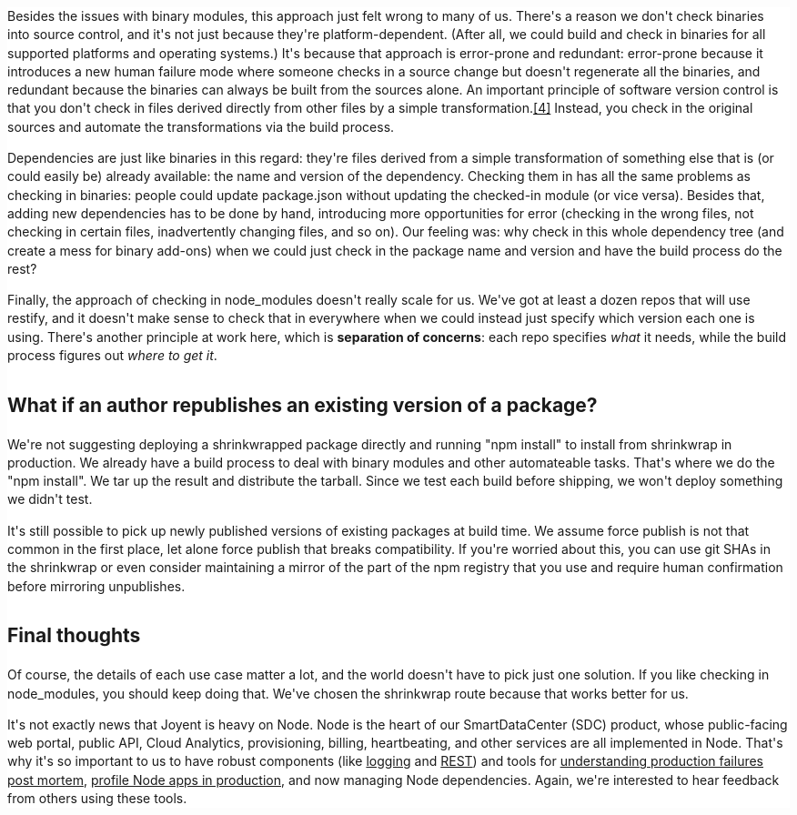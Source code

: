 </p>
<p>Besides the issues with binary modules, this approach just felt wrong to many of us. There&#039;s a reason we don&#039;t check binaries into source control, and it&#039;s not just because they&#039;re platform-dependent. (After all, we could build and check in binaries for all supported platforms and operating systems.) It&#039;s because that approach is error-prone and redundant: error-prone because it introduces a new human failure mode where someone checks in a source change but doesn&#039;t regenerate all the binaries, and redundant because the binaries can always be built from the sources alone. An important principle of software version control is that you don&#039;t check in files derived directly from other files by a simple transformation.<a href="#note4-note" name="note4-top">[4]</a> Instead, you check in the original sources and automate the transformations via the build process.

</p>
<p>Dependencies are just like binaries in this regard: they&#039;re files derived from a simple transformation of something else that is (or could easily be) already available: the name and version of the dependency. Checking them in has all the same problems as checking in binaries: people could update package.json without updating the checked-in module (or vice versa). Besides that, adding new dependencies has to be done by hand, introducing more opportunities for error (checking in the wrong files, not checking in certain files, inadvertently changing files, and so on). Our feeling was: why check in this whole dependency tree (and create a mess for binary add-ons) when we could just check in the package name and version and have the build process do the rest?

</p>
<p>Finally, the approach of checking in node_modules doesn&#039;t really scale for us. We&#039;ve got at least a dozen repos that will use restify, and it doesn&#039;t make sense to check that in everywhere when we could instead just specify which version each one is using. There&#039;s another principle at work here, which is <strong>separation of concerns</strong>: each repo specifies <em>what</em> it needs, while the build process figures out <em>where to get it</em>.

</p>
<h2>What if an author republishes an existing version of a package?</h2>
<p>We&#039;re not suggesting deploying a shrinkwrapped package directly and running &quot;npm install&quot; to install from shrinkwrap in production. We already have a build process to deal with binary modules and other automateable tasks. That&#039;s where we do the &quot;npm install&quot;. We tar up the result and distribute the tarball. Since we test each build before shipping, we won&#039;t deploy something we didn&#039;t test.

</p>
<p>It&#039;s still possible to pick up newly published versions of existing packages at build time. We assume force publish is not that common in the first place, let alone force publish that breaks compatibility. If you&#039;re worried about this, you can use git SHAs in the shrinkwrap or even consider maintaining a mirror of the part of the npm registry that you use and require human confirmation before mirroring unpublishes.

</p>
<h2>Final thoughts</h2>
<p>Of course, the details of each use case matter a lot, and the world doesn&#039;t have to pick just one solution. If you like checking in node_modules, you should keep doing that. We&#039;ve chosen the shrinkwrap route because that works better for us.

</p>
<p>It&#039;s not exactly news that Joyent is heavy on Node. Node is the heart of our SmartDataCenter (SDC) product, whose public-facing web portal, public API, Cloud Analytics, provisioning, billing, heartbeating, and other services are all implemented in Node. That&#039;s why it&#039;s so important to us to have robust components (like <a href="https://github.com/trentm/node-bunyan">logging</a> and <a href="http://mcavage.github.com/node-restify/">REST</a>) and tools for <a href="http://dtrace.org/blogs/dap/2012/01/13/playing-with-nodev8-postmortem-debugging/">understanding production failures post mortem</a>, <a href="http://dtrace.org/blogs/dap/2012/01/05/where-does-your-node-program-spend-its-time/">profile Node apps in production</a>, and now managing Node dependencies. Again, we&#039;re interested to hear feedback from others using these tools.
